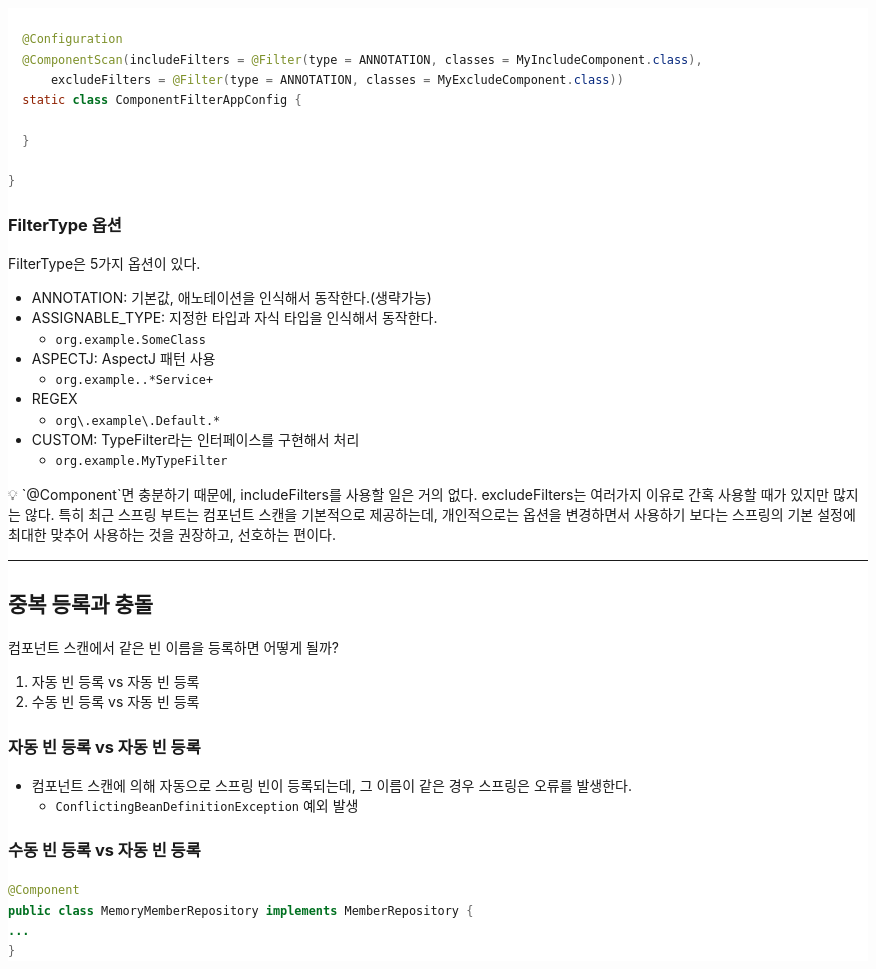 ```java

  @Configuration
  @ComponentScan(includeFilters = @Filter(type = ANNOTATION, classes = MyIncludeComponent.class),
      excludeFilters = @Filter(type = ANNOTATION, classes = MyExcludeComponent.class))
  static class ComponentFilterAppConfig {

  }

}
```

### FilterType 옵션

FilterType은 5가지 옵션이 있다.

- ANNOTATION: 기본값, 애노테이션을 인식해서 동작한다.(생략가능)
- ASSIGNABLE_TYPE: 지정한 타입과 자식 타입을 인식해서 동작한다.
    - `org.example.SomeClass`
- ASPECTJ: AspectJ 패턴 사용
    - `org.example..*Service+`
- REGEX
    - `org\.example\.Default.*`
- CUSTOM: TypeFilter라는 인터페이스를 구현해서 처리
    - `org.example.MyTypeFilter`


<aside>
💡 `@Component`면 충분하기 때문에, includeFilters를 사용할 일은 거의 없다. excludeFilters는 여러가지 이유로 간혹 사용할 때가 있지만 많지는 않다.
특히 최근 스프링 부트는 컴포넌트 스캔을 기본적으로 제공하는데, 개인적으로는 옵션을 변경하면서 사용하기 보다는 스프링의 기본 설정에 최대한 맞추어 사용하는 것을 권장하고, 선호하는 편이다.

</aside>

---

## 중복 등록과 충돌

컴포넌트 스캔에서 같은 빈 이름을 등록하면 어떻게 될까?

1. 자동 빈 등록 vs 자동 빈 등록
2. 수동 빈 등록 vs 자동 빈 등록

### 자동 빈 등록 vs 자동 빈 등록

- 컴포넌트 스캔에 의해 자동으로 스프링 빈이 등록되는데, 그 이름이 같은 경우 스프링은 오류를 발생한다.
    - `ConflictingBeanDefinitionException` 예외 발생

### 수동 빈 등록 vs 자동 빈 등록

```java
@Component
public class MemoryMemberRepository implements MemberRepository {
...
}
```
